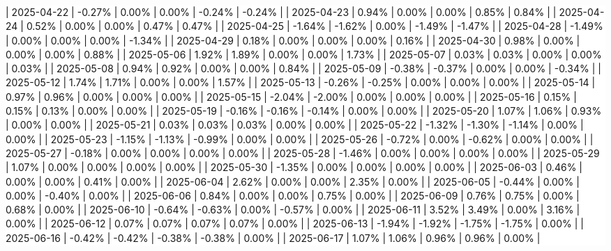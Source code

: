 | 2025-04-22 | -0.27%    | 0.00%              | 0.00%     | -0.24%   | -0.24%              |
| 2025-04-23 | 0.94%     | 0.00%              | 0.00%     | 0.85%    | 0.84%               |
| 2025-04-24 | 0.52%     | 0.00%              | 0.00%     | 0.47%    | 0.47%               |
| 2025-04-25 | -1.64%    | -1.62%             | 0.00%     | -1.49%   | -1.47%              |
| 2025-04-28 | -1.49%    | 0.00%              | 0.00%     | 0.00%    | -1.34%              |
| 2025-04-29 | 0.18%     | 0.00%              | 0.00%     | 0.00%    | 0.16%               |
| 2025-04-30 | 0.98%     | 0.00%              | 0.00%     | 0.00%    | 0.88%               |
| 2025-05-06 | 1.92%     | 1.89%              | 0.00%     | 0.00%    | 1.73%               |
| 2025-05-07 | 0.03%     | 0.03%              | 0.00%     | 0.00%    | 0.03%               |
| 2025-05-08 | 0.94%     | 0.92%              | 0.00%     | 0.00%    | 0.84%               |
| 2025-05-09 | -0.38%    | -0.37%             | 0.00%     | 0.00%    | -0.34%              |
| 2025-05-12 | 1.74%     | 1.71%              | 0.00%     | 0.00%    | 1.57%               |
| 2025-05-13 | -0.26%    | -0.25%             | 0.00%     | 0.00%    | 0.00%               |
| 2025-05-14 | 0.97%     | 0.96%              | 0.00%     | 0.00%    | 0.00%               |
| 2025-05-15 | -2.04%    | -2.00%             | 0.00%     | 0.00%    | 0.00%               |
| 2025-05-16 | 0.15%     | 0.15%              | 0.13%     | 0.00%    | 0.00%               |
| 2025-05-19 | -0.16%    | -0.16%             | -0.14%    | 0.00%    | 0.00%               |
| 2025-05-20 | 1.07%     | 1.06%              | 0.93%     | 0.00%    | 0.00%               |
| 2025-05-21 | 0.03%     | 0.03%              | 0.03%     | 0.00%    | 0.00%               |
| 2025-05-22 | -1.32%    | -1.30%             | -1.14%    | 0.00%    | 0.00%               |
| 2025-05-23 | -1.15%    | -1.13%             | -0.99%    | 0.00%    | 0.00%               |
| 2025-05-26 | -0.72%    | 0.00%              | -0.62%    | 0.00%    | 0.00%               |
| 2025-05-27 | -0.18%    | 0.00%              | 0.00%     | 0.00%    | 0.00%               |
| 2025-05-28 | -1.46%    | 0.00%              | 0.00%     | 0.00%    | 0.00%               |
| 2025-05-29 | 1.07%     | 0.00%              | 0.00%     | 0.00%    | 0.00%               |
| 2025-05-30 | -1.35%    | 0.00%              | 0.00%     | 0.00%    | 0.00%               |
| 2025-06-03 | 0.46%     | 0.00%              | 0.00%     | 0.41%    | 0.00%               |
| 2025-06-04 | 2.62%     | 0.00%              | 0.00%     | 2.35%    | 0.00%               |
| 2025-06-05 | -0.44%    | 0.00%              | 0.00%     | -0.40%   | 0.00%               |
| 2025-06-06 | 0.84%     | 0.00%              | 0.00%     | 0.75%    | 0.00%               |
| 2025-06-09 | 0.76%     | 0.75%              | 0.00%     | 0.68%    | 0.00%               |
| 2025-06-10 | -0.64%    | -0.63%             | 0.00%     | -0.57%   | 0.00%               |
| 2025-06-11 | 3.52%     | 3.49%              | 0.00%     | 3.16%    | 0.00%               |
| 2025-06-12 | 0.07%     | 0.07%              | 0.07%     | 0.07%    | 0.00%               |
| 2025-06-13 | -1.94%    | -1.92%             | -1.75%    | -1.75%   | 0.00%               |
| 2025-06-16 | -0.42%    | -0.42%             | -0.38%    | -0.38%   | 0.00%               |
| 2025-06-17 | 1.07%     | 1.06%              | 0.96%     | 0.96%    | 0.00%               |